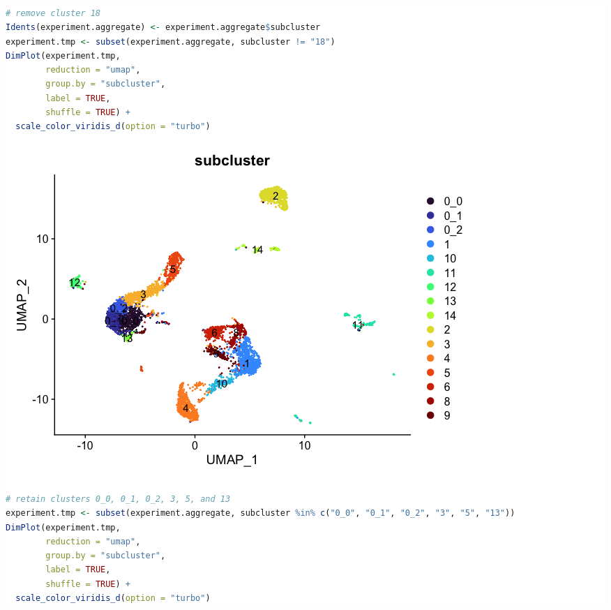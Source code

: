 ```r
# remove cluster 18
Idents(experiment.aggregate) <- experiment.aggregate$subcluster
experiment.tmp <- subset(experiment.aggregate, subcluster != "18")
DimPlot(experiment.tmp,
        reduction = "umap",
        group.by = "subcluster",
        label = TRUE,
        shuffle = TRUE) +
  scale_color_viridis_d(option = "turbo")
```

![](scRNA_Workshop-PART4_files/figure-html/subset-1.png)

```r
# retain clusters 0_0, 0_1, 0_2, 3, 5, and 13
experiment.tmp <- subset(experiment.aggregate, subcluster %in% c("0_0", "0_1", "0_2", "3", "5", "13"))
DimPlot(experiment.tmp,
        reduction = "umap",
        group.by = "subcluster",
        label = TRUE,
        shuffle = TRUE) +
  scale_color_viridis_d(option = "turbo")
```
